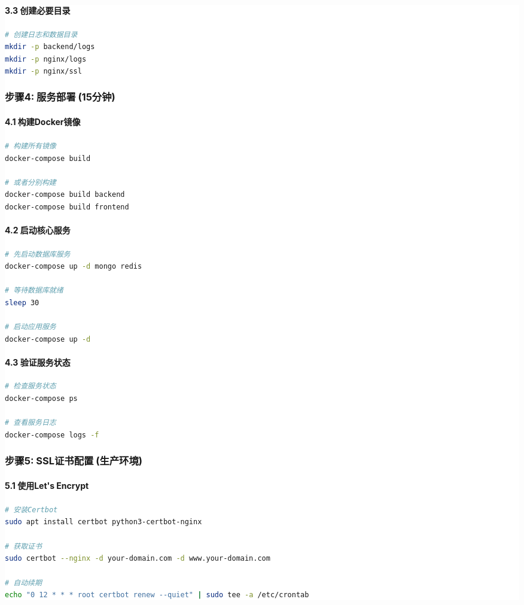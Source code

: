 #### 3.3 创建必要目录
```bash
# 创建日志和数据目录
mkdir -p backend/logs
mkdir -p nginx/logs
mkdir -p nginx/ssl
```

### 步骤4: 服务部署 (15分钟)

#### 4.1 构建Docker镜像
```bash
# 构建所有镜像
docker-compose build

# 或者分别构建
docker-compose build backend
docker-compose build frontend
```

#### 4.2 启动核心服务
```bash
# 先启动数据库服务
docker-compose up -d mongo redis

# 等待数据库就绪
sleep 30

# 启动应用服务
docker-compose up -d
```

#### 4.3 验证服务状态
```bash
# 检查服务状态
docker-compose ps

# 查看服务日志
docker-compose logs -f
```

### 步骤5: SSL证书配置 (生产环境)

#### 5.1 使用Let's Encrypt
```bash
# 安装Certbot
sudo apt install certbot python3-certbot-nginx

# 获取证书
sudo certbot --nginx -d your-domain.com -d www.your-domain.com

# 自动续期
echo "0 12 * * * root certbot renew --quiet" | sudo tee -a /etc/crontab
```
